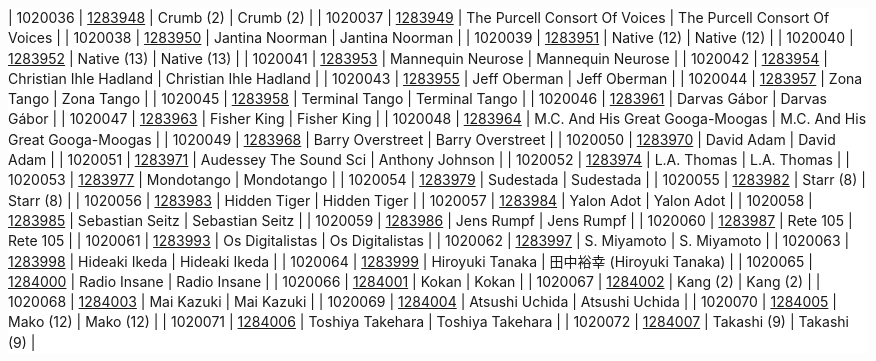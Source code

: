| 1020036 | [1283948](https://www.discogs.com/artist/1283948) | Crumb (2) | Crumb (2) |
| 1020037 | [1283949](https://www.discogs.com/artist/1283949) | The Purcell Consort Of Voices | The Purcell Consort Of Voices |
| 1020038 | [1283950](https://www.discogs.com/artist/1283950) | Jantina Noorman | Jantina Noorman |
| 1020039 | [1283951](https://www.discogs.com/artist/1283951) | Native (12) | Native (12) |
| 1020040 | [1283952](https://www.discogs.com/artist/1283952) | Native (13) | Native (13) |
| 1020041 | [1283953](https://www.discogs.com/artist/1283953) | Mannequin Neurose | Mannequin Neurose |
| 1020042 | [1283954](https://www.discogs.com/artist/1283954) | Christian Ihle Hadland | Christian Ihle Hadland |
| 1020043 | [1283955](https://www.discogs.com/artist/1283955) | Jeff Oberman | Jeff Oberman |
| 1020044 | [1283957](https://www.discogs.com/artist/1283957) | Zona Tango | Zona Tango |
| 1020045 | [1283958](https://www.discogs.com/artist/1283958) | Terminal Tango | Terminal Tango |
| 1020046 | [1283961](https://www.discogs.com/artist/1283961) | Darvas Gábor | Darvas Gábor |
| 1020047 | [1283963](https://www.discogs.com/artist/1283963) | Fisher King | Fisher King |
| 1020048 | [1283964](https://www.discogs.com/artist/1283964) | M.C. And His Great Googa-Moogas | M.C. And His Great Googa-Moogas |
| 1020049 | [1283968](https://www.discogs.com/artist/1283968) | Barry Overstreet | Barry Overstreet |
| 1020050 | [1283970](https://www.discogs.com/artist/1283970) | David Adam | David Adam |
| 1020051 | [1283971](https://www.discogs.com/artist/1283971) | Audessey The Sound Sci | Anthony Johnson |
| 1020052 | [1283974](https://www.discogs.com/artist/1283974) | L.A. Thomas | L.A. Thomas |
| 1020053 | [1283977](https://www.discogs.com/artist/1283977) | Mondotango | Mondotango |
| 1020054 | [1283979](https://www.discogs.com/artist/1283979) | Sudestada | Sudestada |
| 1020055 | [1283982](https://www.discogs.com/artist/1283982) | Starr (8) | Starr (8) |
| 1020056 | [1283983](https://www.discogs.com/artist/1283983) | Hidden Tiger | Hidden Tiger |
| 1020057 | [1283984](https://www.discogs.com/artist/1283984) | Yalon Adot | Yalon Adot |
| 1020058 | [1283985](https://www.discogs.com/artist/1283985) | Sebastian Seitz | Sebastian Seitz |
| 1020059 | [1283986](https://www.discogs.com/artist/1283986) | Jens Rumpf | Jens Rumpf |
| 1020060 | [1283987](https://www.discogs.com/artist/1283987) | Rete 105 | Rete 105 |
| 1020061 | [1283993](https://www.discogs.com/artist/1283993) | Os Digitalistas | Os Digitalistas |
| 1020062 | [1283997](https://www.discogs.com/artist/1283997) | S. Miyamoto | S. Miyamoto |
| 1020063 | [1283998](https://www.discogs.com/artist/1283998) | Hideaki Ikeda | Hideaki Ikeda |
| 1020064 | [1283999](https://www.discogs.com/artist/1283999) | Hiroyuki Tanaka | 田中裕幸 (Hiroyuki Tanaka) |
| 1020065 | [1284000](https://www.discogs.com/artist/1284000) | Radio Insane | Radio Insane |
| 1020066 | [1284001](https://www.discogs.com/artist/1284001) | Kokan | Kokan |
| 1020067 | [1284002](https://www.discogs.com/artist/1284002) | Kang (2) | Kang (2) |
| 1020068 | [1284003](https://www.discogs.com/artist/1284003) | Mai Kazuki | Mai Kazuki |
| 1020069 | [1284004](https://www.discogs.com/artist/1284004) | Atsushi Uchida | Atsushi Uchida |
| 1020070 | [1284005](https://www.discogs.com/artist/1284005) | Mako (12) | Mako (12) |
| 1020071 | [1284006](https://www.discogs.com/artist/1284006) | Toshiya Takehara | Toshiya Takehara |
| 1020072 | [1284007](https://www.discogs.com/artist/1284007) | Takashi (9) | Takashi (9) |